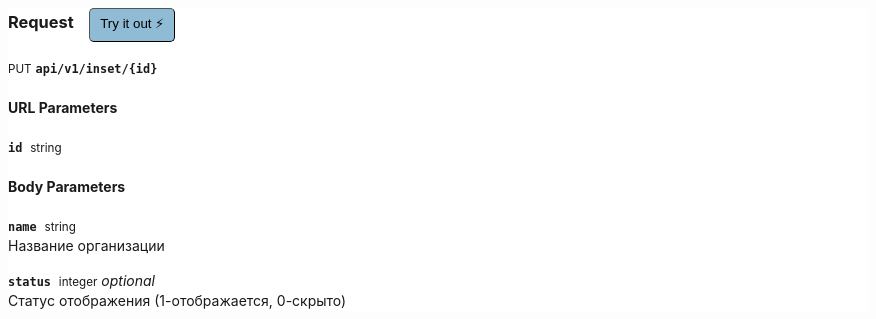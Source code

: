 
<div id="execution-results-PUTapi-v1-inset--id-" hidden>
    <blockquote>Received response<span id="execution-response-status-PUTapi-v1-inset--id-"></span>:</blockquote>
    <pre class="json"><code id="execution-response-content-PUTapi-v1-inset--id-"></code></pre>
</div>
<div id="execution-error-PUTapi-v1-inset--id-" hidden>
    <blockquote>Request failed with error:</blockquote>
    <pre><code id="execution-error-message-PUTapi-v1-inset--id-"></code></pre>
</div>
<form id="form-PUTapi-v1-inset--id-" data-method="PUT" data-path="api/v1/inset/{id}" data-authed="1" data-hasfiles="0" data-headers='{"Content-Type":"application\/json","Accept":"application\/json"}' onsubmit="event.preventDefault(); executeTryOut('PUTapi-v1-inset--id-', this);">
<h3>
    Request&nbsp;&nbsp;&nbsp;
        <button type="button" style="background-color: #8fbcd4; padding: 5px 10px; border-radius: 5px; border-width: thin;" id="btn-tryout-PUTapi-v1-inset--id-" onclick="tryItOut('PUTapi-v1-inset--id-');">Try it out ⚡</button>
    <button type="button" style="background-color: #c97a7e; padding: 5px 10px; border-radius: 5px; border-width: thin;" id="btn-canceltryout-PUTapi-v1-inset--id-" onclick="cancelTryOut('PUTapi-v1-inset--id-');" hidden>Cancel</button>&nbsp;&nbsp;
    <button type="submit" style="background-color: #6ac174; padding: 5px 10px; border-radius: 5px; border-width: thin;" id="btn-executetryout-PUTapi-v1-inset--id-" hidden>Send Request 💥</button>
    </h3>
<p>
<small class="badge badge-darkblue">PUT</small>
 <b><code>api/v1/inset/{id}</code></b>
</p>
<p>
<label id="auth-PUTapi-v1-inset--id-" hidden>Authorization header: <b><code>Bearer </code></b><input type="text" name="Authorization" data-prefix="Bearer " data-endpoint="PUTapi-v1-inset--id-" data-component="header"></label>
</p>
<h4 class="fancy-heading-panel"><b>URL Parameters</b></h4>
<p>
<b><code>id</code></b>&nbsp;&nbsp;<small>string</small>  &nbsp;
<input type="text" name="id" data-endpoint="PUTapi-v1-inset--id-" data-component="url" required  hidden>
<br>

</p>
<h4 class="fancy-heading-panel"><b>Body Parameters</b></h4>
<p>
<b><code>name</code></b>&nbsp;&nbsp;<small>string</small>  &nbsp;
<input type="text" name="name" data-endpoint="PUTapi-v1-inset--id-" data-component="body" required  hidden>
<br>
Название организации
</p>
<p>
<b><code>status</code></b>&nbsp;&nbsp;<small>integer</small>     <i>optional</i> &nbsp;
<input type="number" name="status" data-endpoint="PUTapi-v1-inset--id-" data-component="body"  hidden>
<br>
Статус отображения (1-отображается, 0-скрыто)
</p>
